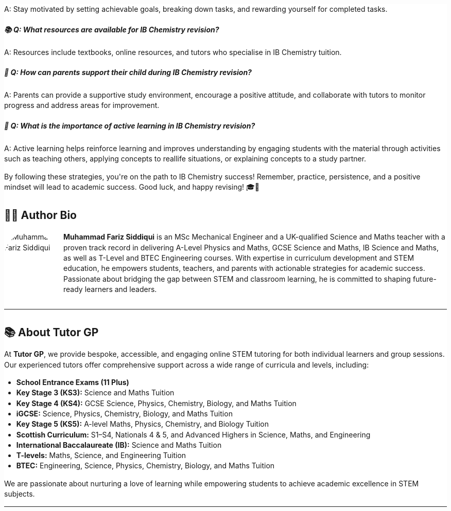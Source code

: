 <p>A: Stay motivated by setting achievable goals, breaking down tasks, and rewarding yourself for completed tasks.</p>
<h5>📚 Q: What resources are available for IB Chemistry revision?</h5>
<p>A: Resources include textbooks, online resources, and tutors who specialise in IB Chemistry tuition.</p>
<h5>🤝 Q: How can parents support their child during IB Chemistry revision?</h5>
<p>A: Parents can provide a supportive study environment, encourage a positive attitude, and collaborate with tutors to monitor progress and address areas for improvement.</p>
<h5>🎯 Q: What is the importance of active learning in IB Chemistry revision?</h5>
<p>A: Active learning helps reinforce learning and improves understanding by engaging students with the material through activities such as teaching others, applying concepts to reallife situations, or explaining concepts to a study partner.</p>
<p>By following these strategies, you're on the path to IB Chemistry success! Remember, practice, persistence, and a positive mindset will lead to academic success. Good luck, and happy revising! 🎓🚀</p>



## 👨‍🏫 Author Bio

<img src="https://tutorgp.github.io/blogs/images/TutorGP-Author-Siddiqui.jpg" alt="Muhammad Fariz Siddiqui" width="100" height="100" style="float:left;margin:0 15px 15px 0;border-radius:50%;">

**Muhammad Fariz Siddiqui** is an MSc Mechanical Engineer and a UK-qualified Science and Maths teacher with a proven track record in delivering A-Level Physics and Maths, GCSE Science and Maths, IB Science and Maths, as well as T-Level and BTEC Engineering courses. With expertise in curriculum development and STEM education, he empowers students, teachers, and parents with actionable strategies for academic success. Passionate about bridging the gap between STEM and classroom learning, he is committed to shaping future-ready learners and leaders.

<div style="clear:both;"></div>

---

## 📚 About Tutor GP

At **Tutor GP**, we provide bespoke, accessible, and engaging online STEM tutoring for both individual learners and group sessions. Our experienced tutors offer comprehensive support across a wide range of curricula and levels, including:

- **School Entrance Exams (11 Plus)**
- **Key Stage 3 (KS3):** Science and Maths Tuition
- **Key Stage 4 (KS4):** GCSE Science, Physics, Chemistry, Biology, and Maths Tuition
- **iGCSE:** Science, Physics, Chemistry, Biology, and Maths Tuition
- **Key Stage 5 (KS5):** A-level Maths, Physics, Chemistry, and Biology Tuition
- **Scottish Curriculum:** S1–S4, Nationals 4 & 5, and Advanced Highers in Science, Maths, and Engineering
- **International Baccalaureate (IB):** Science and Maths Tuition
- **T-levels:** Maths, Science, and Engineering Tuition
- **BTEC:** Engineering, Science, Physics, Chemistry, Biology, and Maths Tuition

We are passionate about nurturing a love of learning while empowering students to achieve academic excellence in STEM subjects.

---